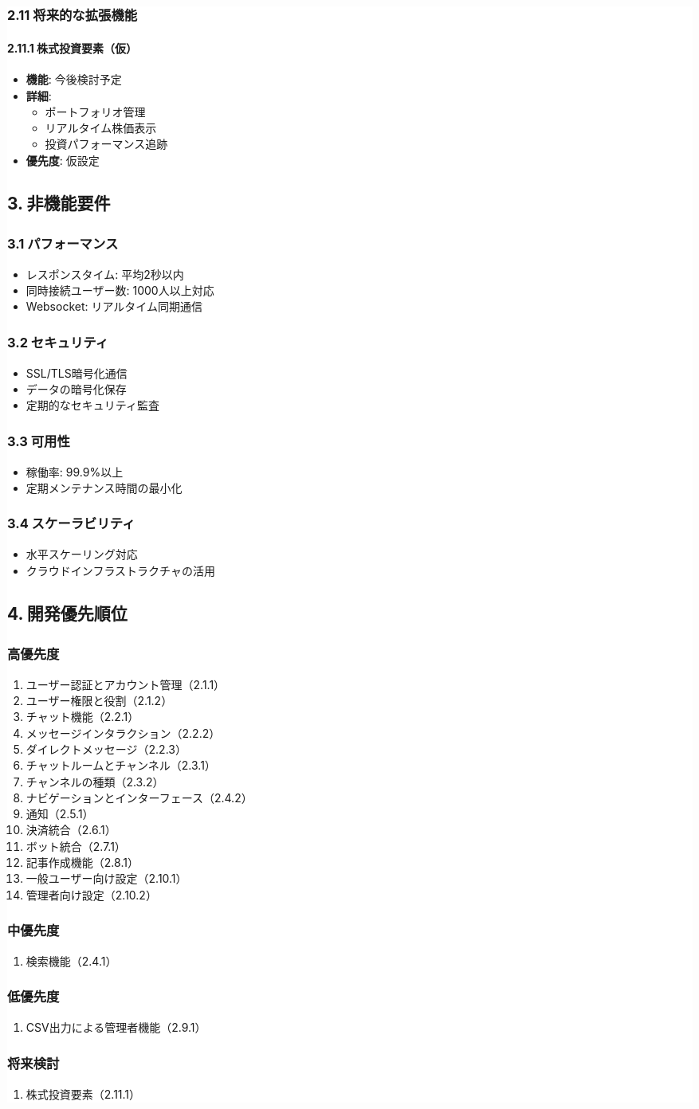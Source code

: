 ### 2.11 将来的な拡張機能

#### 2.11.1 株式投資要素（仮）
- **機能**: 今後検討予定
- **詳細**:
  - ポートフォリオ管理
  - リアルタイム株価表示
  - 投資パフォーマンス追跡
- **優先度**: 仮設定

## 3. 非機能要件

### 3.1 パフォーマンス
- レスポンスタイム: 平均2秒以内
- 同時接続ユーザー数: 1000人以上対応
- Websocket: リアルタイム同期通信

### 3.2 セキュリティ
- SSL/TLS暗号化通信
- データの暗号化保存
- 定期的なセキュリティ監査

### 3.3 可用性
- 稼働率: 99.9%以上
- 定期メンテナンス時間の最小化

### 3.4 スケーラビリティ
- 水平スケーリング対応
- クラウドインフラストラクチャの活用

## 4. 開発優先順位

### 高優先度
1. ユーザー認証とアカウント管理（2.1.1）
2. ユーザー権限と役割（2.1.2）
3. チャット機能（2.2.1）
4. メッセージインタラクション（2.2.2）
5. ダイレクトメッセージ（2.2.3）
6. チャットルームとチャンネル（2.3.1）
7. チャンネルの種類（2.3.2）
8. ナビゲーションとインターフェース（2.4.2）
9. 通知（2.5.1）
10. 決済統合（2.6.1）
11. ボット統合（2.7.1）
12. 記事作成機能（2.8.1）
13. 一般ユーザー向け設定（2.10.1）
14. 管理者向け設定（2.10.2）

### 中優先度
1. 検索機能（2.4.1）

### 低優先度
1. CSV出力による管理者機能（2.9.1）

### 将来検討
1. 株式投資要素（2.11.1）
